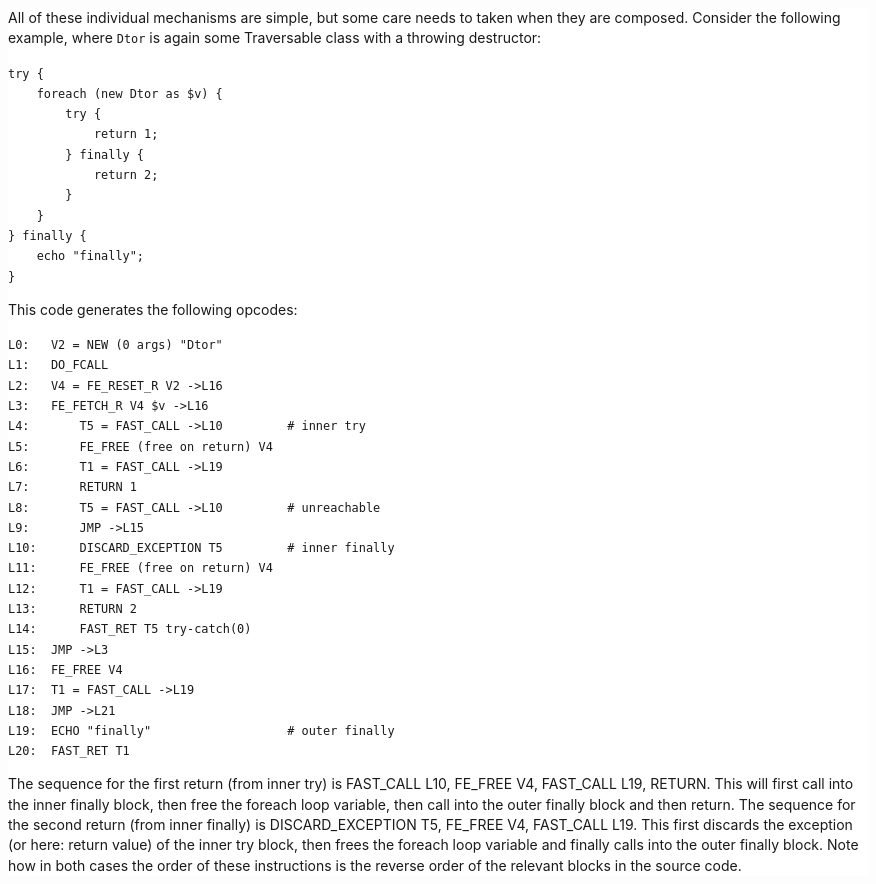 All of these individual mechanisms are simple, but some care needs to taken when they are composed. Consider the
following example, where `Dtor` is again some Traversable class with a throwing destructor:

```php?start_inline=1
try {
    foreach (new Dtor as $v) {
        try {
            return 1;
        } finally {
            return 2;
        }
    }
} finally {
    echo "finally";
}
```

This code generates the following opcodes:

    L0:   V2 = NEW (0 args) "Dtor"
    L1:   DO_FCALL
    L2:   V4 = FE_RESET_R V2 ->L16
    L3:   FE_FETCH_R V4 $v ->L16
    L4:       T5 = FAST_CALL ->L10         # inner try
    L5:       FE_FREE (free on return) V4
    L6:       T1 = FAST_CALL ->L19
    L7:       RETURN 1
    L8:       T5 = FAST_CALL ->L10         # unreachable
    L9:       JMP ->L15
    L10:      DISCARD_EXCEPTION T5         # inner finally
    L11:      FE_FREE (free on return) V4
    L12:      T1 = FAST_CALL ->L19
    L13:      RETURN 2
    L14:      FAST_RET T5 try-catch(0)
    L15:  JMP ->L3
    L16:  FE_FREE V4
    L17:  T1 = FAST_CALL ->L19
    L18:  JMP ->L21
    L19:  ECHO "finally"                   # outer finally
    L20:  FAST_RET T1

The sequence for the first return (from inner try) is FAST_CALL L10, FE_FREE V4, FAST_CALL L19, RETURN. This will first
call into the inner finally block, then free the foreach loop variable, then call into the outer finally block and
then return. The sequence for the second return (from inner finally) is DISCARD_EXCEPTION T5, FE_FREE V4,
FAST_CALL L19. This first discards the exception (or here: return value) of the inner try block, then frees the foreach
loop variable and finally calls into the outer finally block. Note how in both cases the order of these instructions is
the reverse order of the relevant blocks in the source code.
